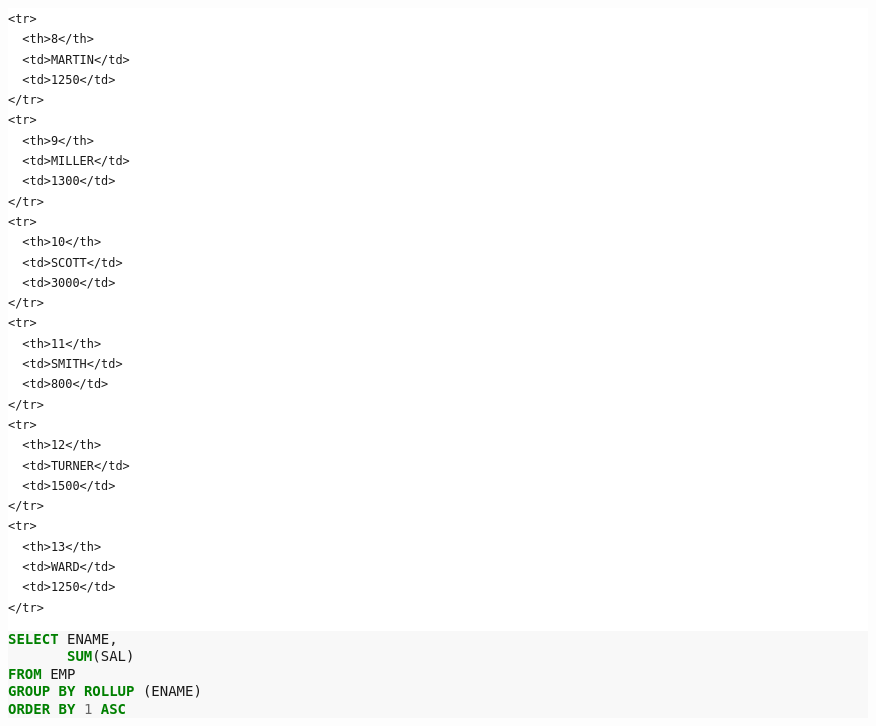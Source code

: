     <tr>
      <th>8</th>
      <td>MARTIN</td>
      <td>1250</td>
    </tr>
    <tr>
      <th>9</th>
      <td>MILLER</td>
      <td>1300</td>
    </tr>
    <tr>
      <th>10</th>
      <td>SCOTT</td>
      <td>3000</td>
    </tr>
    <tr>
      <th>11</th>
      <td>SMITH</td>
      <td>800</td>
    </tr>
    <tr>
      <th>12</th>
      <td>TURNER</td>
      <td>1500</td>
    </tr>
    <tr>
      <th>13</th>
      <td>WARD</td>
      <td>1250</td>
    </tr>
  </tbody>
</table>
</div>



<div class="highlight" style="background: #f8f8f8"><pre style="line-height: 125%;"><span></span><span style="color: #008000; font-weight: bold">SELECT</span><span style="color: #bbbbbb"> </span>ENAME,
<span style="color: #bbbbbb">       </span><span style="color: #008000; font-weight: bold">SUM</span>(SAL)
<span style="color: #008000; font-weight: bold">FROM</span><span style="color: #bbbbbb"> </span>EMP
<span style="color: #008000; font-weight: bold">GROUP</span><span style="color: #bbbbbb"> </span><span style="color: #008000; font-weight: bold">BY</span><span style="color: #bbbbbb"> </span><span style="color: #008000; font-weight: bold">ROLLUP</span><span style="color: #bbbbbb"> </span>(ENAME)
<span style="color: #008000; font-weight: bold">ORDER</span><span style="color: #bbbbbb"> </span><span style="color: #008000; font-weight: bold">BY</span><span style="color: #bbbbbb"> </span><span style="color: #666666">1</span><span style="color: #bbbbbb"> </span><span style="color: #008000; font-weight: bold">ASC</span>
</pre></div>



<div>
<style scoped>
    .dataframe tbody tr th:only-of-type {
        vertical-align: middle;
    }

